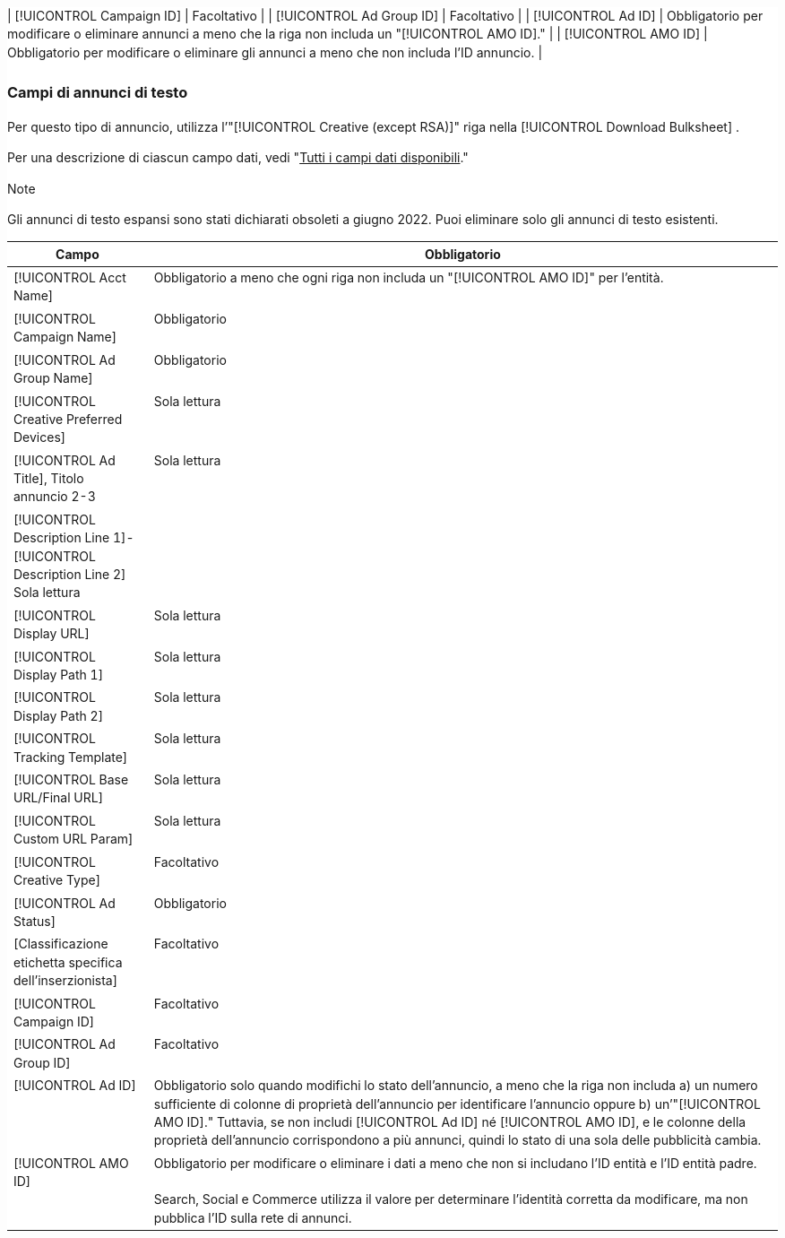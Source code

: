 | [!UICONTROL Campaign ID] | Facoltativo |
| [!UICONTROL Ad Group ID] | Facoltativo |
| [!UICONTROL Ad ID] | Obbligatorio per modificare o eliminare annunci a meno che la riga non includa un &quot;[!UICONTROL AMO ID].&quot; |
| [!UICONTROL AMO ID] | Obbligatorio per modificare o eliminare gli annunci a meno che non includa l’ID annuncio. |

### Campi di annunci di testo

Per questo tipo di annuncio, utilizza l’&quot;[!UICONTROL Creative (except RSA)]&quot; riga nella [!UICONTROL Download Bulksheet] .

Per una descrizione di ciascun campo dati, vedi &quot;[Tutti i campi dati disponibili](#bulksheet-fields-all-google).&quot;

>[!NOTE]
>
>Gli annunci di testo espansi sono stati dichiarati obsoleti a giugno 2022. Puoi eliminare solo gli annunci di testo esistenti.

| Campo | Obbligatorio |
| ---- | ---- |
| [!UICONTROL Acct Name] | Obbligatorio a meno che ogni riga non includa un &quot;[!UICONTROL AMO ID]&quot; per l’entità. |
| [!UICONTROL Campaign Name] | Obbligatorio |
| [!UICONTROL Ad Group Name] | Obbligatorio |
| [!UICONTROL Creative Preferred Devices] | Sola lettura |
| [!UICONTROL Ad Title], Titolo annuncio 2-3 | Sola lettura |
| [!UICONTROL Description Line 1]-[!UICONTROL Description Line 2] Sola lettura |
| [!UICONTROL Display URL] | Sola lettura |
| [!UICONTROL Display Path 1] | Sola lettura |
| [!UICONTROL Display Path 2] | Sola lettura |
| [!UICONTROL Tracking Template] | Sola lettura |
| [!UICONTROL Base URL/Final URL] | Sola lettura |
| [!UICONTROL Custom URL Param] | Sola lettura |
| [!UICONTROL Creative Type] | Facoltativo |
| [!UICONTROL Ad Status] | Obbligatorio |
| \[Classificazione etichetta specifica dell’inserzionista\] | Facoltativo |
| [!UICONTROL Campaign ID] | Facoltativo |
| [!UICONTROL Ad Group ID] | Facoltativo |
| [!UICONTROL Ad ID] | Obbligatorio solo quando modifichi lo stato dell’annuncio, a meno che la riga non includa a) un numero sufficiente di colonne di proprietà dell’annuncio per identificare l’annuncio oppure b) un’&quot;[!UICONTROL AMO ID].&quot; Tuttavia, se non includi [!UICONTROL Ad ID] né [!UICONTROL AMO ID], e le colonne della proprietà dell’annuncio corrispondono a più annunci, quindi lo stato di una sola delle pubblicità cambia. |
| [!UICONTROL AMO ID] | Obbligatorio per modificare o eliminare i dati a meno che non si includano l’ID entità e l’ID entità padre.<br><br>Search, Social e Commerce utilizza il valore per determinare l’identità corretta da modificare, ma non pubblica l’ID sulla rete di annunci. |


[^1]: [!DNL Excel] converte i numeri elevati in notazione scientifica (ad esempio 2.12E+09 per 2115585666) quando apre il file. Per visualizzare le cifre nella notazione standard, selezionare una cella della colonna e fare clic all&#39;interno della barra della formula.